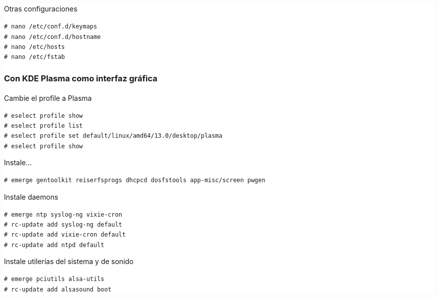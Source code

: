 Otras configuraciones

    # nano /etc/conf.d/keymaps
    # nano /etc/conf.d/hostname
    # nano /etc/hosts
    # nano /etc/fstab

### Con KDE Plasma como interfaz gráfica

Cambie el profile a Plasma

    # eselect profile show
    # eselect profile list
    # eselect profile set default/linux/amd64/13.0/desktop/plasma
    # eselect profile show

Instale...

    # emerge gentoolkit reiserfsprogs dhcpcd dosfstools app-misc/screen pwgen

Instale daemons

    # emerge ntp syslog-ng vixie-cron
    # rc-update add syslog-ng default
    # rc-update add vixie-cron default
    # rc-update add ntpd default

Instale utilerías del sistema y de sonido

    # emerge pciutils alsa-utils
    # rc-update add alsasound boot
